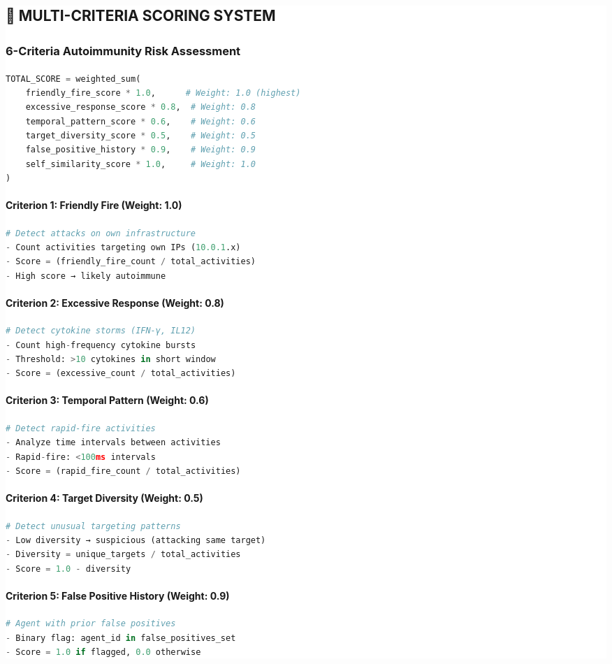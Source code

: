 ## 🎯 MULTI-CRITERIA SCORING SYSTEM

### 6-Criteria Autoimmunity Risk Assessment

```python
TOTAL_SCORE = weighted_sum(
    friendly_fire_score * 1.0,      # Weight: 1.0 (highest)
    excessive_response_score * 0.8,  # Weight: 0.8
    temporal_pattern_score * 0.6,    # Weight: 0.6
    target_diversity_score * 0.5,    # Weight: 0.5
    false_positive_history * 0.9,    # Weight: 0.9
    self_similarity_score * 1.0,     # Weight: 1.0
)
```

#### Criterion 1: Friendly Fire (Weight: 1.0)
```python
# Detect attacks on own infrastructure
- Count activities targeting own IPs (10.0.1.x)
- Score = (friendly_fire_count / total_activities)
- High score → likely autoimmune
```

#### Criterion 2: Excessive Response (Weight: 0.8)
```python
# Detect cytokine storms (IFN-γ, IL12)
- Count high-frequency cytokine bursts
- Threshold: >10 cytokines in short window
- Score = (excessive_count / total_activities)
```

#### Criterion 3: Temporal Pattern (Weight: 0.6)
```python
# Detect rapid-fire activities
- Analyze time intervals between activities
- Rapid-fire: <100ms intervals
- Score = (rapid_fire_count / total_activities)
```

#### Criterion 4: Target Diversity (Weight: 0.5)
```python
# Detect unusual targeting patterns
- Low diversity → suspicious (attacking same target)
- Diversity = unique_targets / total_activities
- Score = 1.0 - diversity
```

#### Criterion 5: False Positive History (Weight: 0.9)
```python
# Agent with prior false positives
- Binary flag: agent_id in false_positives_set
- Score = 1.0 if flagged, 0.0 otherwise
```
